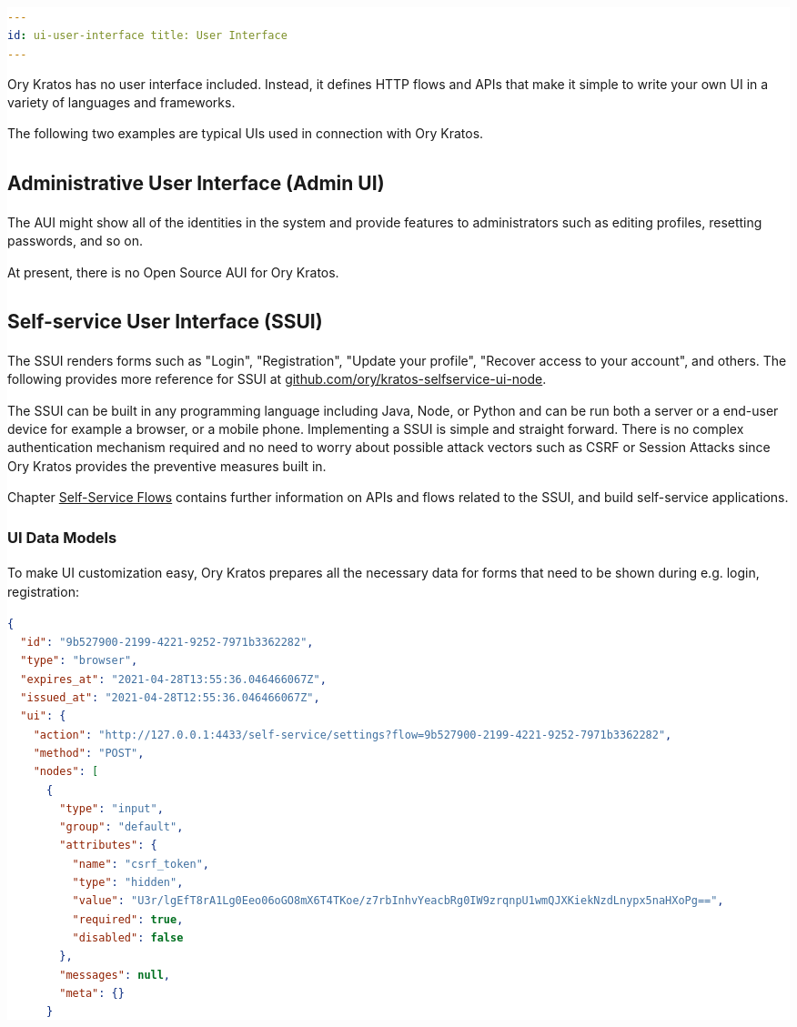 ```yaml
---
id: ui-user-interface title: User Interface
---
```


Ory Kratos has no user interface included. Instead, it defines HTTP flows and
APIs that make it simple to write your own UI in a variety of languages and
frameworks.

The following two examples are typical UIs used in connection with Ory Kratos.

## Administrative User Interface (Admin UI)

The AUI might show all of the identities in the system and provide features to
administrators such as editing profiles, resetting passwords, and so on.

At present, there is no Open Source AUI for Ory Kratos.

## Self-service User Interface (SSUI)

The SSUI renders forms such as "Login", "Registration", "Update your profile",
"Recover access to your account", and others. The following provides more
reference for SSUI at
[github.com/ory/kratos-selfservice-ui-node](https://github.com/ory/kratos-selfservice-ui-node).

The SSUI can be built in any programming language including Java, Node, or
Python and can be run both a server or a end-user device for example a browser,
or a mobile phone. Implementing a SSUI is simple and straight forward. There is
no complex authentication mechanism required and no need to worry about possible
attack vectors such as CSRF or Session Attacks since Ory Kratos provides the
preventive measures built in.

Chapter [Self-Service Flows](../self-service.mdx) contains further information
on APIs and flows related to the SSUI, and build self-service applications.

### UI Data Models

To make UI customization easy, Ory Kratos prepares all the necessary data for
forms that need to be shown during e.g. login, registration:

```json
{
  "id": "9b527900-2199-4221-9252-7971b3362282",
  "type": "browser",
  "expires_at": "2021-04-28T13:55:36.046466067Z",
  "issued_at": "2021-04-28T12:55:36.046466067Z",
  "ui": {
    "action": "http://127.0.0.1:4433/self-service/settings?flow=9b527900-2199-4221-9252-7971b3362282",
    "method": "POST",
    "nodes": [
      {
        "type": "input",
        "group": "default",
        "attributes": {
          "name": "csrf_token",
          "type": "hidden",
          "value": "U3r/lgEfT8rA1Lg0Eeo06oGO8mX6T4TKoe/z7rbInhvYeacbRg0IW9zrqnpU1wmQJXKiekNzdLnypx5naHXoPg==",
          "required": true,
          "disabled": false
        },
        "messages": null,
        "meta": {}
      }
```